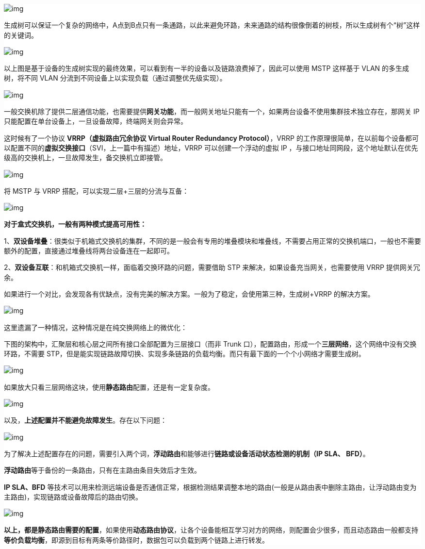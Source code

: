 ![img](https://mmbiz.qpic.cn/mmbiz_png/ory2UDHYWePtMiaMtzouaJN3vYU6TWP2qVlRGl9WMxdGKV0GicApKHph7WLIH2FYw7ACXbEoHnjibzapz0qGNLEeA/640?wx_fmt=png&wxfrom=5&wx_lazy=1)

生成树可以保证一个复杂的网络中，A点到B点只有一条通路，以此来避免环路，未来通路的结构很像倒着的树枝，所以生成树有个“树”这样的关键词。

![img](https://mmbiz.qpic.cn/mmbiz_png/ory2UDHYWePtMiaMtzouaJN3vYU6TWP2q6yiaqqITgUzicD55csWcDSupic3Ucx71huZvH7mkyFK3qiahhMxKRDpnvA/640?wx_fmt=png&wxfrom=5&wx_lazy=1)

以上图是基于设备的生成树实现的最终效果，可以看到有一半的设备以及链路浪费掉了，因此可以使用 MSTP 这样基于 VLAN 的多生成树，将不同 VLAN 分流到不同设备上以实现负载（通过调整优先级实现）。

![img](https://mmbiz.qpic.cn/mmbiz_png/ory2UDHYWePtMiaMtzouaJN3vYU6TWP2qeEoicib6ibSTELZJhvcq4CLEtJu69icaBamOlDWwZBtzNhQ5kzej3qWm6A/640?wx_fmt=png&wxfrom=5&wx_lazy=1)

一般交换机除了提供二层通信功能，也需要提供**网关功能**，而一般网关地址只能有一个，如果两台设备不使用集群技术独立存在，那网关 IP 只能配置在单台设备上，一旦设备故障，终端网关则会异常。

这时候有了一个协议 **VRRP（虚拟路由冗余协议 Virtual Router Redundancy Protocol）**，VRRP 的工作原理很简单，在以前每个设备都可以配置不同的**虚拟交换接口**（SVI，上一篇中有描述）地址，VRRP 可以创建一个浮动的虚拟 IP ，与接口地址同网段，这个地址默认在优先级高的交换机上，一旦故障发生，备交换机立即接管。

![img](https://mmbiz.qpic.cn/mmbiz_png/ory2UDHYWeNQM6WbNSLAEN8qRNPQ8wA1Hib1QjFGRYqUQJtWdTsALibSqZyQpeYgxE9dYly0qjicaVNfSJqNM71tw/640?wx_fmt=png&wxfrom=5&wx_lazy=1)

将 MSTP 与 VRRP 搭配，可以实现二层+三层的分流与互备：

![img](https://mmbiz.qpic.cn/mmbiz_png/ory2UDHYWeNQM6WbNSLAEN8qRNPQ8wA1exOgicqY5EBYQqGRjR2MnQOIv259hZ8TjLictQoTmD6nk8C4jZYsSgLg/640?wx_fmt=png&wxfrom=5&wx_lazy=1)

**对于盒式交换机，一般有两种模式提高可用性：**

1、**双设备堆叠**：很类似于机箱式交换机的集群，不同的是一般会有专用的堆叠模块和堆叠线，不需要占用正常的交换机端口，一般也不需要额外的配置，直接通过堆叠线将两台设备连在一起即可。

2、**双设备互联**：和机箱式交换机一样，面临着交换环路的问题，需要借助 STP 来解决，如果设备充当网关，也需要使用 VRRP 提供网关冗余。

如果进行一个对比，会发现各有优缺点，没有完美的解决方案。一般为了稳定，会使用第三种，生成树+VRRP 的解决方案。

![img](https://mmbiz.qpic.cn/mmbiz_png/ory2UDHYWePtMiaMtzouaJN3vYU6TWP2qZTYwebRsnALPFJib1pprVtRK0SjbUxBuiaTmQQ2U2ufV9cpjSTZPCqgg/640?wx_fmt=png&wxfrom=5&wx_lazy=1)

这里遗漏了一种情况，这种情况是在纯交换网络上的微优化：

下图的架构中，汇聚层和核心层之间所有接口全部配置为三层接口（而非 Trunk 口），配置路由，形成一个**三层网络**，这个网络中没有交换环路，不需要 STP，但是能实现链路故障切换、实现多条链路的负载均衡。而只有最下面的一个个小网络才需要生成树。

![img](https://mmbiz.qpic.cn/mmbiz_png/ory2UDHYWePtMiaMtzouaJN3vYU6TWP2qo1UH9WGuMJytNsrVUv5R8EtI1ib7CoWPFwXk2ckyvFTXmJiaP143Oa5w/640?wx_fmt=png&wxfrom=5&wx_lazy=1)

如果放大只看三层网络这块，使用**静态路由**配置，还是有一定复杂度。

![img](https://mmbiz.qpic.cn/mmbiz_png/ory2UDHYWePtMiaMtzouaJN3vYU6TWP2qErhEA9KcwN6Qhjpx3NPd3jcr0VHyUiaF9zgjCaVHbdTndnLx2icGqGRA/640?wx_fmt=png&wxfrom=5&wx_lazy=1)

以及，**上述配置并不能避免故障发生**。存在以下问题：

![img](https://mmbiz.qpic.cn/mmbiz_png/ory2UDHYWePtMiaMtzouaJN3vYU6TWP2qYsa6eWmdNJxGB0ngLYclGc5WxCaz4sYZhGhqYLtT3PwC2iakVqQiatqg/640?wx_fmt=png&wxfrom=5&wx_lazy=1)

为了解决上述配置存在的问题，需要引入两个词，**浮动路由**和能够进行**链路或设备活动状态检测的机制（IP SLA、 BFD）**。

**浮动路由**等于备份的一条路由，只有在主路由条目失效后才生效。

**IP SLA、BFD** 等技术可以用来检测远端设备是否通信正常，根据检测结果调整本地的路由(一般是从路由表中删除主路由，让浮动路由变为主路由)，实现链路或设备故障后的路由切换。

![img](https://mmbiz.qpic.cn/mmbiz_png/ory2UDHYWePtMiaMtzouaJN3vYU6TWP2qtYclgJGiaNnxKR0uI9KOs5qaFTK3tIcUvhcsHhdBtAPfWheJYqnDqHg/640?wx_fmt=png&wxfrom=5&wx_lazy=1)

**以上，都是静态路由需要的配置**，如果使用**动态路由协议**，让各个设备能相互学习对方的网络，则配置会少很多，而且动态路由一般都支持**等价负载均衡**，即源到目标有两条等价路径时，数据包可以负载到两个链路上进行转发。
